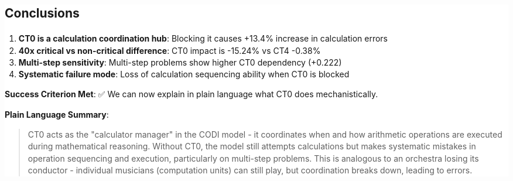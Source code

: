 
## Conclusions

1. **CT0 is a calculation coordination hub**: Blocking it causes +13.4% increase in calculation errors
2. **40x critical vs non-critical difference**: CT0 impact is -15.24% vs CT4 -0.38%
3. **Multi-step sensitivity**: Multi-step problems show higher CT0 dependency (+0.222)
4. **Systematic failure mode**: Loss of calculation sequencing ability when CT0 is blocked

**Success Criterion Met**: ✅ We can now explain in plain language what CT0 does mechanistically.

**Plain Language Summary**:
> CT0 acts as the "calculator manager" in the CODI model - it coordinates when and how arithmetic operations are executed during mathematical reasoning. Without CT0, the model still attempts calculations but makes systematic mistakes in operation sequencing and execution, particularly on multi-step problems. This is analogous to an orchestra losing its conductor - individual musicians (computation units) can still play, but coordination breaks down, leading to errors.
